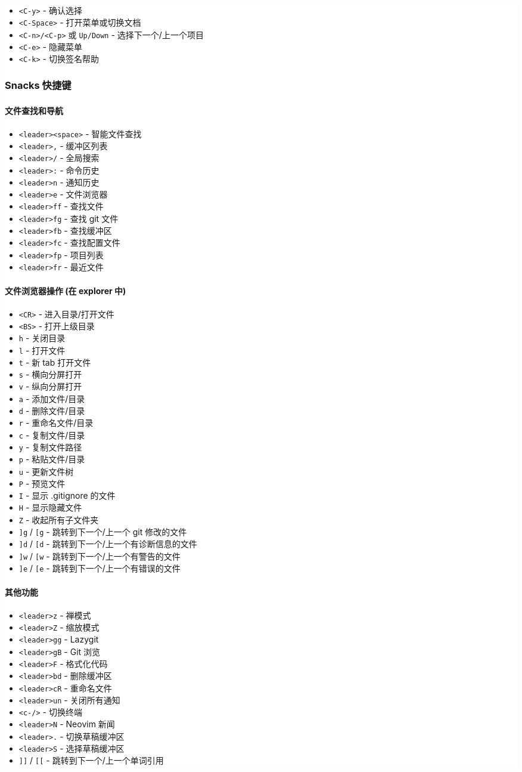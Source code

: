 - `<C-y>` - 确认选择
- `<C-Space>` - 打开菜单或切换文档
- `<C-n>/<C-p>` 或 `Up/Down` - 选择下一个/上一个项目
- `<C-e>` - 隐藏菜单
- `<C-k>` - 切换签名帮助

### Snacks 快捷键

#### 文件查找和导航

- `<leader><space>` - 智能文件查找
- `<leader>,` - 缓冲区列表
- `<leader>/` - 全局搜索
- `<leader>:` - 命令历史
- `<leader>n` - 通知历史
- `<leader>e` - 文件浏览器
- `<leader>ff` - 查找文件
- `<leader>fg` - 查找 git 文件
- `<leader>fb` - 查找缓冲区
- `<leader>fc` - 查找配置文件
- `<leader>fp` - 项目列表
- `<leader>fr` - 最近文件

#### 文件浏览器操作 (在 explorer 中)

- `<CR>` - 进入目录/打开文件
- `<BS>` - 打开上级目录
- `h` - 关闭目录
- `l` - 打开文件
- `t` - 新 tab 打开文件
- `s` - 横向分屏打开
- `v` - 纵向分屏打开
- `a` - 添加文件/目录
- `d` - 删除文件/目录
- `r` - 重命名文件/目录
- `c` - 复制文件/目录
- `y` - 复制文件路径
- `p` - 粘贴文件/目录
- `u` - 更新文件树
- `P` - 预览文件
- `I` - 显示 .gitignore 的文件
- `H` - 显示隐藏文件
- `Z` - 收起所有子文件夹
- `]g` / `[g` - 跳转到下一个/上一个 git 修改的文件
- `]d` / `[d` - 跳转到下一个/上一个有诊断信息的文件
- `]w` / `[w` - 跳转到下一个/上一个有警告的文件
- `]e` / `[e` - 跳转到下一个/上一个有错误的文件

#### 其他功能

- `<leader>z` - 禅模式
- `<leader>Z` - 缩放模式
- `<leader>gg` - Lazygit
- `<leader>gB` - Git 浏览
- `<leader>F` - 格式化代码
- `<leader>bd` - 删除缓冲区
- `<leader>cR` - 重命名文件
- `<leader>un` - 关闭所有通知
- `<c-/>` - 切换终端
- `<leader>N` - Neovim 新闻
- `<leader>.` - 切换草稿缓冲区
- `<leader>S` - 选择草稿缓冲区
- `]]` / `[[` - 跳转到下一个/上一个单词引用
